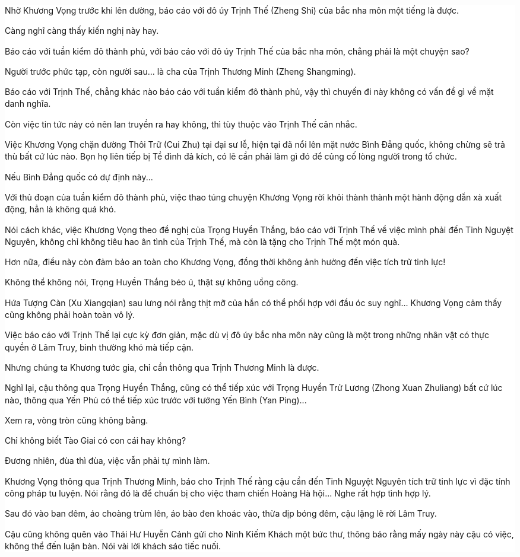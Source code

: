 Nhờ Khương Vọng trước khi lên đường, báo cáo với đô úy Trịnh Thế (Zheng Shi) của bắc nha môn một tiếng là được.

Càng nghĩ càng thấy kiến nghị này hay.

Báo cáo với tuần kiểm đô thành phủ, với báo cáo với đô úy Trịnh Thế của bắc nha môn, chẳng phải là một chuyện sao?

Người trước phức tạp, còn người sau... là cha của Trịnh Thương Minh (Zheng Shangming).

Báo cáo với Trịnh Thế, chẳng khác nào báo cáo với tuần kiểm đô thành phủ, vậy thì chuyến đi này không có vấn đề gì về mặt danh nghĩa.

Còn việc tin tức này có nên lan truyền ra hay không, thì tùy thuộc vào Trịnh Thế cân nhắc.

Việc Khương Vọng chặn đường Thôi Trữ (Cui Zhu) tại đại sư lễ, hiện tại đã nổi lên mặt nước Bình Đẳng quốc, không chừng sẽ trả thù bất cứ lúc nào. Bọn họ liên tiếp bị Tề đình đả kích, có lẽ cần phải làm gì đó để củng cố lòng người trong tổ chức.

Nếu Bình Đẳng quốc có dự định này...

Với thủ đoạn của tuần kiểm đô thành phủ, việc thao túng chuyện Khương Vọng rời khỏi thành thành một hành động dẫn xà xuất động, hẳn là không quá khó.

Nói cách khác, việc Khương Vọng theo đề nghị của Trọng Huyền Thắng, báo cáo với Trịnh Thế về việc mình phải đến Tinh Nguyệt Nguyên, không chỉ không tiêu hao ân tình của Trịnh Thế, mà còn là tặng cho Trịnh Thế một món quà.

Hơn nữa, điều này còn đảm bảo an toàn cho Khương Vọng, đồng thời không ảnh hưởng đến việc tích trữ tinh lực!

Không thể không nói, Trọng Huyền Thắng béo ú, thật sự không uổng công.

Hứa Tượng Càn (Xu Xiangqian) sau lưng nói rằng thịt mỡ của hắn có thể phối hợp với đầu óc suy nghĩ... Khương Vọng cảm thấy cũng không phải hoàn toàn vô lý.

Việc báo cáo với Trịnh Thế lại cực kỳ đơn giản, mặc dù vị đô úy bắc nha môn này cũng là một trong những nhân vật có thực quyền ở Lâm Truy, bình thường khó mà tiếp cận.

Nhưng chúng ta Khương tước gia, chỉ cần thông qua Trịnh Thương Minh là được.

Nghĩ lại, cậu thông qua Trọng Huyền Thắng, cũng có thể tiếp xúc với Trọng Huyền Trử Lương (Zhong Xuan Zhuliang) bất cứ lúc nào, thông qua Yến Phủ có thể tiếp xúc trước với tướng Yến Bình (Yan Ping)...

Xem ra, vòng tròn cũng không bằng.

Chỉ không biết Tào Giai có con cái hay không?

Đương nhiên, đùa thì đùa, việc vẫn phải tự mình làm.

Khương Vọng thông qua Trịnh Thương Minh, báo cho Trịnh Thế rằng cậu cần đến Tinh Nguyệt Nguyên tích trữ tinh lực vì đặc tính công pháp tu luyện. Nói rằng đó là để chuẩn bị cho việc tham chiến Hoàng Hà hội... Nghe rất hợp tình hợp lý.

Sau đó vào ban đêm, áo choàng trùm lên, áo bào đen khoác vào, thừa dịp bóng đêm, cậu lặng lẽ rời Lâm Truy.

Cậu cũng không quên vào Thái Hư Huyễn Cảnh gửi cho Ninh Kiếm Khách một bức thư, thông báo rằng mấy ngày này cậu có việc, không thể đến luận bàn. Nói vài lời khách sáo tiếc nuối.
